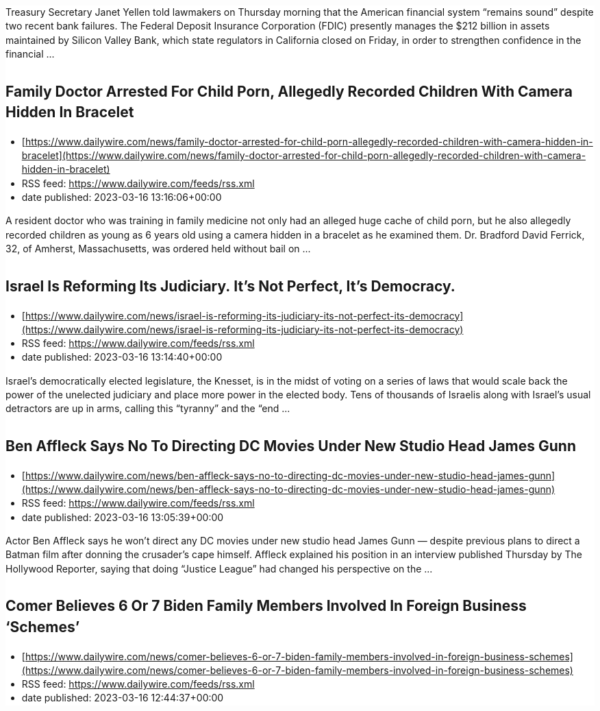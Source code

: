 Treasury Secretary Janet Yellen told lawmakers on Thursday morning that the American financial system “remains sound” despite two recent bank failures. The Federal Deposit Insurance Corporation (FDIC) presently manages the $212 billion in assets maintained by Silicon Valley Bank, which state regulators in California closed on Friday, in order to strengthen confidence in the financial ...

## Family Doctor Arrested For Child Porn, Allegedly Recorded Children With Camera Hidden In Bracelet
 - [https://www.dailywire.com/news/family-doctor-arrested-for-child-porn-allegedly-recorded-children-with-camera-hidden-in-bracelet](https://www.dailywire.com/news/family-doctor-arrested-for-child-porn-allegedly-recorded-children-with-camera-hidden-in-bracelet)
 - RSS feed: https://www.dailywire.com/feeds/rss.xml
 - date published: 2023-03-16 13:16:06+00:00

A resident doctor who was training in family medicine not only had an alleged huge cache of child porn, but he also allegedly recorded children as young as 6 years old using a camera hidden in a bracelet as he examined them. Dr. Bradford David Ferrick, 32, of Amherst, Massachusetts, was ordered held without bail on ...

## Israel Is Reforming Its Judiciary. It’s Not Perfect, It’s Democracy.
 - [https://www.dailywire.com/news/israel-is-reforming-its-judiciary-its-not-perfect-its-democracy](https://www.dailywire.com/news/israel-is-reforming-its-judiciary-its-not-perfect-its-democracy)
 - RSS feed: https://www.dailywire.com/feeds/rss.xml
 - date published: 2023-03-16 13:14:40+00:00

Israel’s democratically elected legislature, the Knesset, is in the midst of voting on a series of laws that would scale back the power of the unelected judiciary and place more power in the elected body. Tens of thousands of Israelis along with Israel’s usual detractors are up in arms, calling this &#8220;tyranny&#8221; and the “end ...

## Ben Affleck Says No To Directing DC Movies Under New Studio Head James Gunn
 - [https://www.dailywire.com/news/ben-affleck-says-no-to-directing-dc-movies-under-new-studio-head-james-gunn](https://www.dailywire.com/news/ben-affleck-says-no-to-directing-dc-movies-under-new-studio-head-james-gunn)
 - RSS feed: https://www.dailywire.com/feeds/rss.xml
 - date published: 2023-03-16 13:05:39+00:00

Actor Ben Affleck says he won&#8217;t direct any DC movies under new studio head James Gunn — despite previous plans to direct a Batman film after donning the crusader&#8217;s cape himself. Affleck explained his position in an interview published Thursday by The Hollywood Reporter, saying that doing &#8220;Justice League&#8221; had changed his perspective on the ...

## Comer Believes 6 Or 7 Biden Family Members Involved In Foreign Business ‘Schemes’
 - [https://www.dailywire.com/news/comer-believes-6-or-7-biden-family-members-involved-in-foreign-business-schemes](https://www.dailywire.com/news/comer-believes-6-or-7-biden-family-members-involved-in-foreign-business-schemes)
 - RSS feed: https://www.dailywire.com/feeds/rss.xml
 - date published: 2023-03-16 12:44:37+00:00
